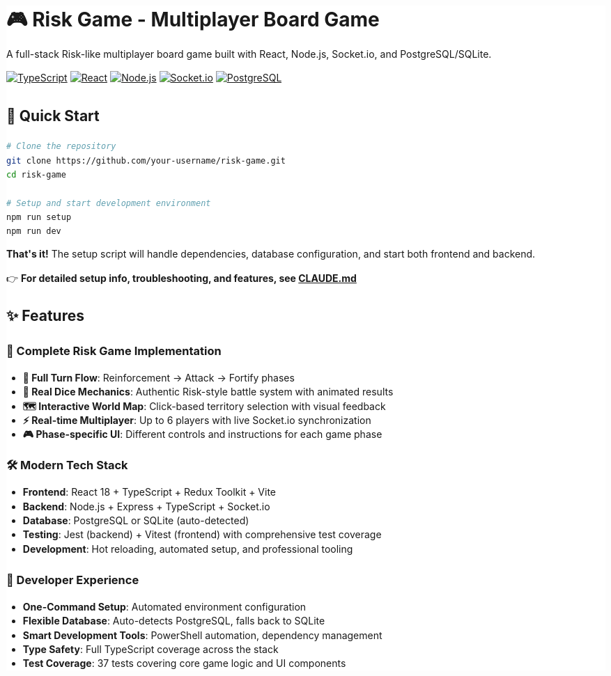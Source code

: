 # 🎮 Risk Game - Multiplayer Board Game

A full-stack Risk-like multiplayer board game built with React, Node.js, Socket.io, and PostgreSQL/SQLite.

[![TypeScript](https://img.shields.io/badge/TypeScript-007ACC?style=for-the-badge&logo=typescript&logoColor=white)](https://www.typescriptlang.org/)
[![React](https://img.shields.io/badge/React-20232A?style=for-the-badge&logo=react&logoColor=61DAFB)](https://reactjs.org/)
[![Node.js](https://img.shields.io/badge/Node.js-43853D?style=for-the-badge&logo=node.js&logoColor=white)](https://nodejs.org/)
[![Socket.io](https://img.shields.io/badge/Socket.io-black?style=for-the-badge&logo=socket.io&badgeColor=010101)](https://socket.io/)
[![PostgreSQL](https://img.shields.io/badge/PostgreSQL-316192?style=for-the-badge&logo=postgresql&logoColor=white)](https://www.postgresql.org/)

## 🚀 Quick Start

```bash
# Clone the repository
git clone https://github.com/your-username/risk-game.git
cd risk-game

# Setup and start development environment
npm run setup
npm run dev
```

**That's it!** The setup script will handle dependencies, database configuration, and start both frontend and backend.

👉 **For detailed setup info, troubleshooting, and features, see [CLAUDE.md](CLAUDE.md)**

## ✨ Features

### 🎯 Complete Risk Game Implementation
- **🔄 Full Turn Flow**: Reinforcement → Attack → Fortify phases
- **🎲 Real Dice Mechanics**: Authentic Risk-style battle system with animated results
- **🗺️ Interactive World Map**: Click-based territory selection with visual feedback
- **⚡ Real-time Multiplayer**: Up to 6 players with live Socket.io synchronization
- **🎮 Phase-specific UI**: Different controls and instructions for each game phase

### 🛠️ Modern Tech Stack
- **Frontend**: React 18 + TypeScript + Redux Toolkit + Vite
- **Backend**: Node.js + Express + TypeScript + Socket.io
- **Database**: PostgreSQL or SQLite (auto-detected)
- **Testing**: Jest (backend) + Vitest (frontend) with comprehensive test coverage
- **Development**: Hot reloading, automated setup, and professional tooling

### 🔧 Developer Experience
- **One-Command Setup**: Automated environment configuration
- **Flexible Database**: Auto-detects PostgreSQL, falls back to SQLite
- **Smart Development Tools**: PowerShell automation, dependency management
- **Type Safety**: Full TypeScript coverage across the stack
- **Test Coverage**: 37 tests covering core game logic and UI components
